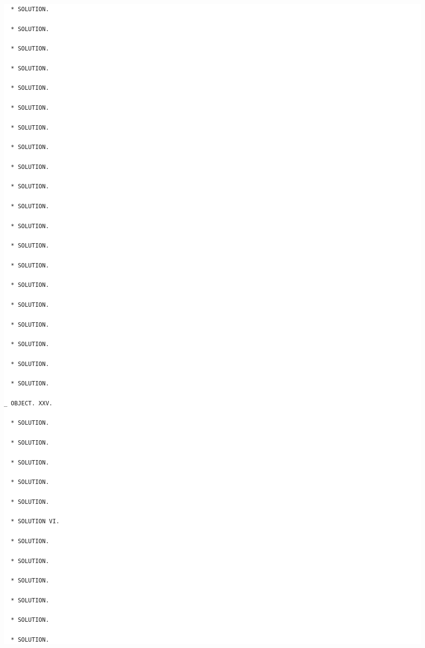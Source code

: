       * SOLUTION.

      * SOLUTION.

      * SOLUTION.

      * SOLUTION.

      * SOLUTION.

      * SOLUTION.

      * SOLUTION.

      * SOLUTION.

      * SOLUTION.

      * SOLUTION.

      * SOLUTION.

      * SOLUTION.

      * SOLUTION.

      * SOLUTION.

      * SOLUTION.

      * SOLUTION.

      * SOLUTION.

      * SOLUTION.

      * SOLUTION.

      * SOLUTION.

    _ OBJECT. XXV.

      * SOLUTION.

      * SOLUTION.

      * SOLUTION.

      * SOLUTION.

      * SOLUTION.

      * SOLUTION VI.

      * SOLUTION.

      * SOLUTION.

      * SOLUTION.

      * SOLUTION.

      * SOLUTION.

      * SOLUTION.
